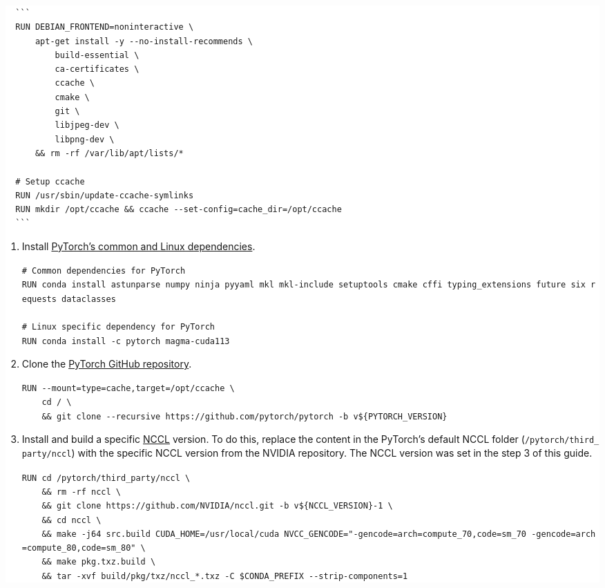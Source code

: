       ```
      RUN DEBIAN_FRONTEND=noninteractive \
          apt-get install -y --no-install-recommends \
              build-essential \
              ca-certificates \
              ccache \
              cmake \
              git \
              libjpeg-dev \
              libpng-dev \
          && rm -rf /var/lib/apt/lists/*
        
      # Setup ccache
      RUN /usr/sbin/update-ccache-symlinks
      RUN mkdir /opt/ccache && ccache --set-config=cache_dir=/opt/ccache
      ```

   1. Install [PyTorch’s common and Linux dependencies](https://github.com/pytorch/pytorch#install-dependencies)\.

      ```
      # Common dependencies for PyTorch
      RUN conda install astunparse numpy ninja pyyaml mkl mkl-include setuptools cmake cffi typing_extensions future six requests dataclasses
      
      # Linux specific dependency for PyTorch
      RUN conda install -c pytorch magma-cuda113
      ```

   1. Clone the [PyTorch GitHub repository](https://github.com/pytorch/pytorch)\.

      ```
      RUN --mount=type=cache,target=/opt/ccache \
          cd / \
          && git clone --recursive https://github.com/pytorch/pytorch -b v${PYTORCH_VERSION}
      ```

   1. Install and build a specific [NCCL](https://developer.nvidia.com/nccl) version\. To do this, replace the content in the PyTorch’s default NCCL folder \(`/pytorch/third_party/nccl`\) with the specific NCCL version from the NVIDIA repository\. The NCCL version was set in the step 3 of this guide\.

      ```
      RUN cd /pytorch/third_party/nccl \
          && rm -rf nccl \
          && git clone https://github.com/NVIDIA/nccl.git -b v${NCCL_VERSION}-1 \
          && cd nccl \
          && make -j64 src.build CUDA_HOME=/usr/local/cuda NVCC_GENCODE="-gencode=arch=compute_70,code=sm_70 -gencode=arch=compute_80,code=sm_80" \
          && make pkg.txz.build \
          && tar -xvf build/pkg/txz/nccl_*.txz -C $CONDA_PREFIX --strip-components=1
      ```
